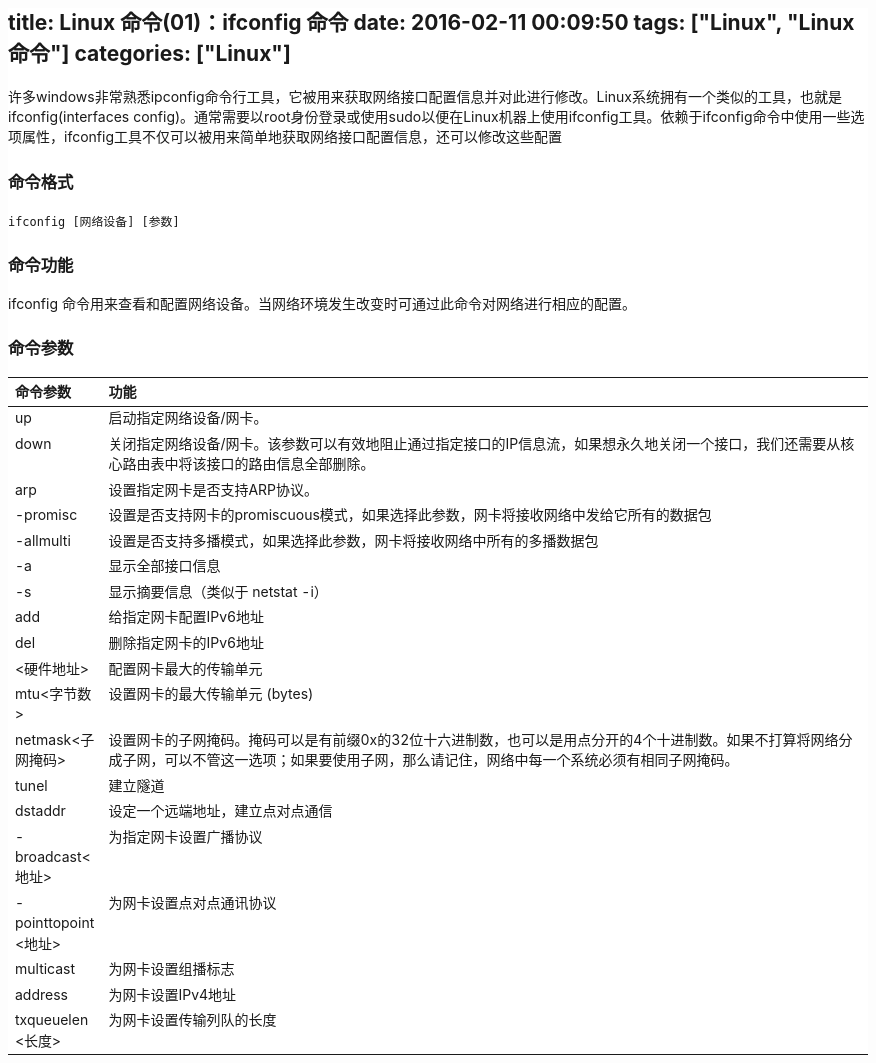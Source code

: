 title: Linux 命令(01)：ifconfig 命令
date: 2016-02-11 00:09:50
tags: ["Linux", "Linux 命令"]
categories: ["Linux"]
---
许多windows非常熟悉ipconfig命令行工具，它被用来获取网络接口配置信息并对此进行修改。Linux系统拥有一个类似的工具，也就是ifconfig(interfaces config)。通常需要以root身份登录或使用sudo以便在Linux机器上使用ifconfig工具。依赖于ifconfig命令中使用一些选项属性，ifconfig工具不仅可以被用来简单地获取网络接口配置信息，还可以修改这些配置

### 命令格式
```
ifconfig [网络设备] [参数]
```

### 命令功能
ifconfig 命令用来查看和配置网络设备。当网络环境发生改变时可通过此命令对网络进行相应的配置。



### 命令参数
|命令参数|功能|
|:--|:--|
|up|启动指定网络设备/网卡。|
|down|关闭指定网络设备/网卡。该参数可以有效地阻止通过指定接口的IP信息流，如果想永久地关闭一个接口，我们还需要从核心路由表中将该接口的路由信息全部删除。|
|arp|设置指定网卡是否支持ARP协议。|
|-promisc|设置是否支持网卡的promiscuous模式，如果选择此参数，网卡将接收网络中发给它所有的数据包|
|-allmulti|设置是否支持多播模式，如果选择此参数，网卡将接收网络中所有的多播数据包|
|-a|显示全部接口信息|
|-s|显示摘要信息（类似于 netstat -i）|
|add|给指定网卡配置IPv6地址|
|del|删除指定网卡的IPv6地址|
|<硬件地址>|配置网卡最大的传输单元|
|mtu<字节数>|设置网卡的最大传输单元 (bytes)|
|netmask<子网掩码>|设置网卡的子网掩码。掩码可以是有前缀0x的32位十六进制数，也可以是用点分开的4个十进制数。如果不打算将网络分成子网，可以不管这一选项；如果要使用子网，那么请记住，网络中每一个系统必须有相同子网掩码。|
|tunel| 建立隧道|
|dstaddr| 设定一个远端地址，建立点对点通信|
|-broadcast<地址>| 为指定网卡设置广播协议|
|-pointtopoint<地址>| 为网卡设置点对点通讯协议|
|multicast| 为网卡设置组播标志|
|address| 为网卡设置IPv4地址|
|txqueuelen<长度>| 为网卡设置传输列队的长度|
